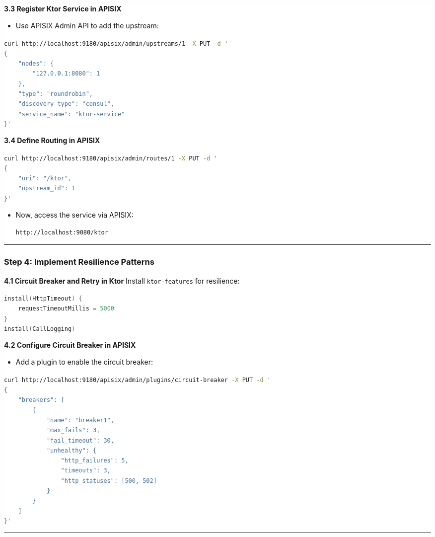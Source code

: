 **3.3 Register Ktor Service in APISIX**
- Use APISIX Admin API to add the upstream:
```bash
curl http://localhost:9180/apisix/admin/upstreams/1 -X PUT -d '
{
    "nodes": {
        "127.0.0.1:8080": 1
    },
    "type": "roundrobin",
    "discovery_type": "consul",
    "service_name": "ktor-service"
}'
```

**3.4 Define Routing in APISIX**
```bash
curl http://localhost:9180/apisix/admin/routes/1 -X PUT -d '
{
    "uri": "/ktor",
    "upstream_id": 1
}'
```

- Now, access the service via APISIX:
  ```
  http://localhost:9080/ktor
  ```

---

### **Step 4: Implement Resilience Patterns**

**4.1 Circuit Breaker and Retry in Ktor**
Install `ktor-features` for resilience:
```kotlin
install(HttpTimeout) {
    requestTimeoutMillis = 5000
}
install(CallLogging)
```

**4.2 Configure Circuit Breaker in APISIX**
- Add a plugin to enable the circuit breaker:
```bash
curl http://localhost:9180/apisix/admin/plugins/circuit-breaker -X PUT -d '
{
    "breakers": [
        {
            "name": "breaker1",
            "max_fails": 3,
            "fail_timeout": 30,
            "unhealthy": {
                "http_failures": 5,
                "timeouts": 3,
                "http_statuses": [500, 502]
            }
        }
    ]
}'
```

---